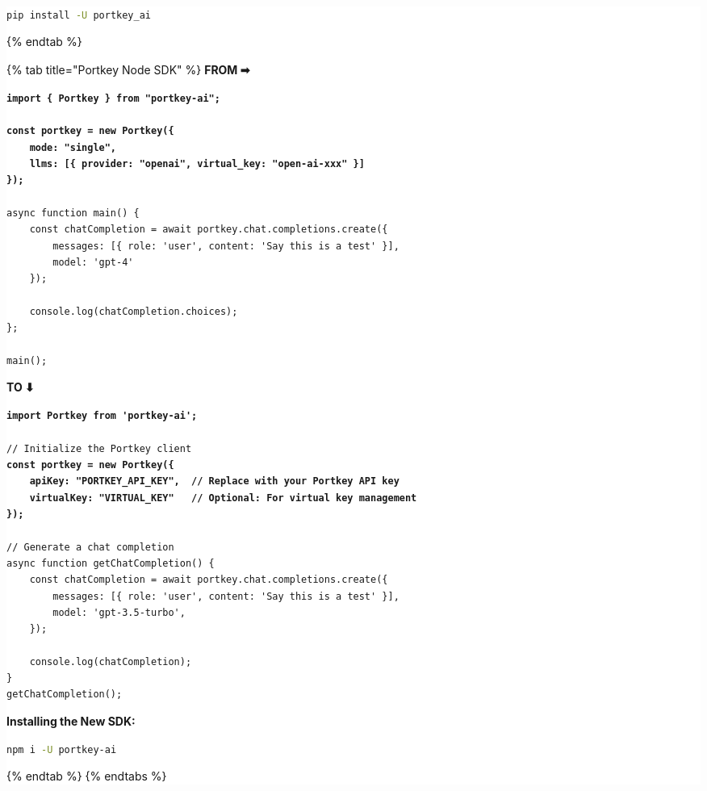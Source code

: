 ```bash
pip install -U portkey_ai
```
{% endtab %}

{% tab title="Portkey Node SDK" %}
**FROM ➡**

<pre class="language-javascript"><code class="lang-javascript"><strong>import { Portkey } from "portkey-ai";
</strong>
<strong>const portkey = new Portkey({
</strong><strong>    mode: "single",
</strong><strong>    llms: [{ provider: "openai", virtual_key: "open-ai-xxx" }]
</strong><strong>});
</strong>
async function main() {
    const chatCompletion = await portkey.chat.completions.create({
        messages: [{ role: 'user', content: 'Say this is a test' }],
        model: 'gpt-4'
    });

    console.log(chatCompletion.choices);
};

main();
</code></pre>

**TO ⬇**

<pre class="language-javascript"><code class="lang-javascript"><strong>import Portkey from 'portkey-ai';
</strong>
// Initialize the Portkey client
<strong>const portkey = new Portkey({
</strong><strong>    apiKey: "PORTKEY_API_KEY",  // Replace with your Portkey API key
</strong><strong>    virtualKey: "VIRTUAL_KEY"   // Optional: For virtual key management
</strong><strong>});
</strong>
// Generate a chat completion
async function getChatCompletion() {
    const chatCompletion = await portkey.chat.completions.create({
        messages: [{ role: 'user', content: 'Say this is a test' }],
        model: 'gpt-3.5-turbo',
    });

    console.log(chatCompletion);
}
getChatCompletion();
</code></pre>

**Installing the  New SDK:**

```bash
npm i -U portkey-ai
```
{% endtab %}
{% endtabs %}
